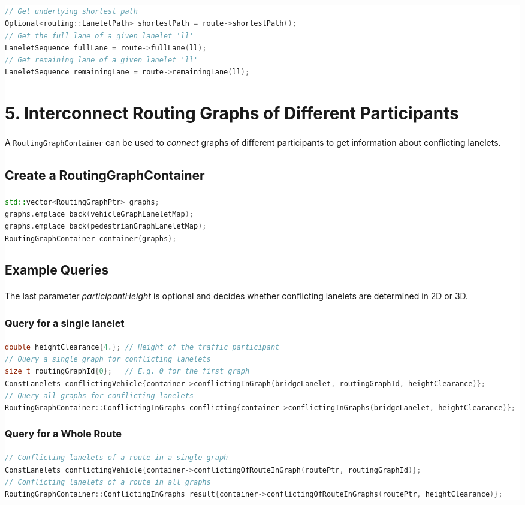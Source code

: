 ```cpp
// Get underlying shortest path
Optional<routing::LaneletPath> shortestPath = route->shortestPath();
// Get the full lane of a given lanelet 'll'
LaneletSequence fullLane = route->fullLane(ll);
// Get remaining lane of a given lanelet 'll'
LaneletSequence remainingLane = route->remainingLane(ll);
```

# 5. Interconnect Routing Graphs of Different Participants
A `RoutingGraphContainer` can be used to *connect* graphs of different participants to get information about conflicting lanelets.
## Create a RoutingGraphContainer

```cpp
std::vector<RoutingGraphPtr> graphs;
graphs.emplace_back(vehicleGraphLaneletMap);
graphs.emplace_back(pedestrianGraphLaneletMap);
RoutingGraphContainer container(graphs);
```
## Example Queries
The last parameter *participantHeight* is optional and decides whether conflicting lanelets are determined in 2D or 3D.

### Query for a single lanelet

```cpp
double heightClearance{4.}; // Height of the traffic participant
// Query a single graph for conflicting lanelets
size_t routingGraphId{0};   // E.g. 0 for the first graph
ConstLanelets conflictingVehicle{container->conflictingInGraph(bridgeLanelet, routingGraphId, heightClearance)};
// Query all graphs for conflicting lanelets
RoutingGraphContainer::ConflictingInGraphs conflicting{container->conflictingInGraphs(bridgeLanelet, heightClearance)};
```

### Query for a Whole Route

```cpp
// Conflicting lanelets of a route in a single graph
ConstLanelets conflictingVehicle{container->conflictingOfRouteInGraph(routePtr, routingGraphId)};
// Conflicting lanelets of a route in all graphs
RoutingGraphContainer::ConflictingInGraphs result{container->conflictingOfRouteInGraphs(routePtr, heightClearance)};
```
